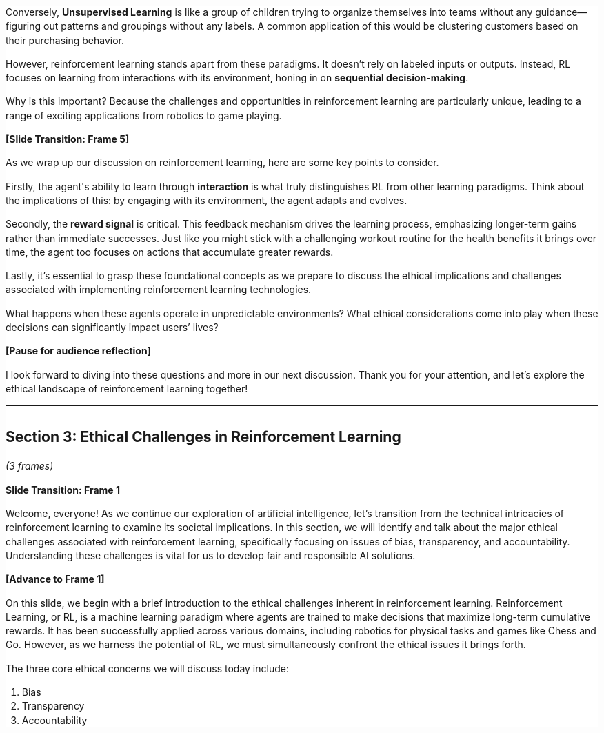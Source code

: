 Conversely, **Unsupervised Learning** is like a group of children trying to organize themselves into teams without any guidance—figuring out patterns and groupings without any labels. A common application of this would be clustering customers based on their purchasing behavior.

However, reinforcement learning stands apart from these paradigms. It doesn’t rely on labeled inputs or outputs. Instead, RL focuses on learning from interactions with its environment, honing in on **sequential decision-making**. 

Why is this important? Because the challenges and opportunities in reinforcement learning are particularly unique, leading to a range of exciting applications from robotics to game playing.

**[Slide Transition: Frame 5]**

As we wrap up our discussion on reinforcement learning, here are some key points to consider. 

Firstly, the agent's ability to learn through **interaction** is what truly distinguishes RL from other learning paradigms. Think about the implications of this: by engaging with its environment, the agent adapts and evolves.

Secondly, the **reward signal** is critical. This feedback mechanism drives the learning process, emphasizing longer-term gains rather than immediate successes. Just like you might stick with a challenging workout routine for the health benefits it brings over time, the agent too focuses on actions that accumulate greater rewards.

Lastly, it’s essential to grasp these foundational concepts as we prepare to discuss the ethical implications and challenges associated with implementing reinforcement learning technologies. 

What happens when these agents operate in unpredictable environments? What ethical considerations come into play when these decisions can significantly impact users’ lives?

**[Pause for audience reflection]**

I look forward to diving into these questions and more in our next discussion. Thank you for your attention, and let’s explore the ethical landscape of reinforcement learning together!

---

## Section 3: Ethical Challenges in Reinforcement Learning
*(3 frames)*

**Slide Transition: Frame 1**

Welcome, everyone! As we continue our exploration of artificial intelligence, let’s transition from the technical intricacies of reinforcement learning to examine its societal implications. In this section, we will identify and talk about the major ethical challenges associated with reinforcement learning, specifically focusing on issues of bias, transparency, and accountability. Understanding these challenges is vital for us to develop fair and responsible AI solutions.

**[Advance to Frame 1]**

On this slide, we begin with a brief introduction to the ethical challenges inherent in reinforcement learning. Reinforcement Learning, or RL, is a machine learning paradigm where agents are trained to make decisions that maximize long-term cumulative rewards. It has been successfully applied across various domains, including robotics for physical tasks and games like Chess and Go. However, as we harness the potential of RL, we must simultaneously confront the ethical issues it brings forth.

The three core ethical concerns we will discuss today include:
1. Bias
2. Transparency
3. Accountability
